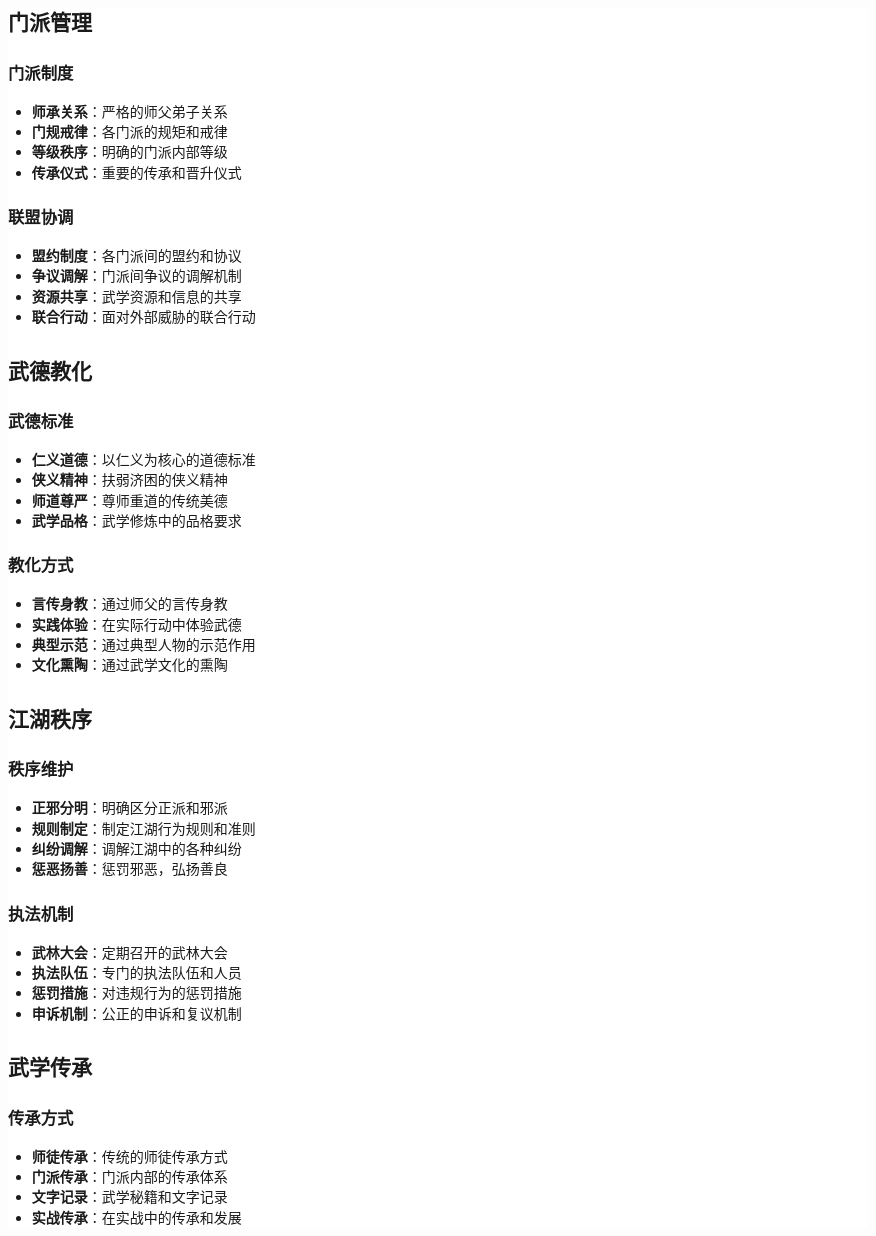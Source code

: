 ## 门派管理
### 门派制度
- **师承关系**：严格的师父弟子关系
- **门规戒律**：各门派的规矩和戒律
- **等级秩序**：明确的门派内部等级
- **传承仪式**：重要的传承和晋升仪式

### 联盟协调
- **盟约制度**：各门派间的盟约和协议
- **争议调解**：门派间争议的调解机制
- **资源共享**：武学资源和信息的共享
- **联合行动**：面对外部威胁的联合行动

## 武德教化
### 武德标准
- **仁义道德**：以仁义为核心的道德标准
- **侠义精神**：扶弱济困的侠义精神
- **师道尊严**：尊师重道的传统美德
- **武学品格**：武学修炼中的品格要求

### 教化方式
- **言传身教**：通过师父的言传身教
- **实践体验**：在实际行动中体验武德
- **典型示范**：通过典型人物的示范作用
- **文化熏陶**：通过武学文化的熏陶

## 江湖秩序
### 秩序维护
- **正邪分明**：明确区分正派和邪派
- **规则制定**：制定江湖行为规则和准则
- **纠纷调解**：调解江湖中的各种纠纷
- **惩恶扬善**：惩罚邪恶，弘扬善良

### 执法机制
- **武林大会**：定期召开的武林大会
- **执法队伍**：专门的执法队伍和人员
- **惩罚措施**：对违规行为的惩罚措施
- **申诉机制**：公正的申诉和复议机制

## 武学传承
### 传承方式
- **师徒传承**：传统的师徒传承方式
- **门派传承**：门派内部的传承体系
- **文字记录**：武学秘籍和文字记录
- **实战传承**：在实战中的传承和发展
